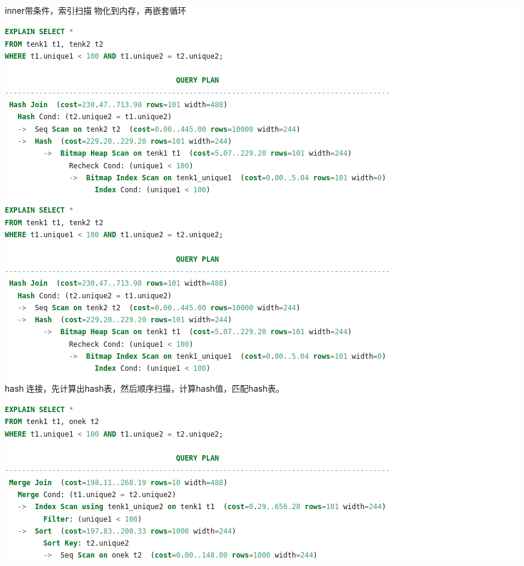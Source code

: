 ```sql
```

inner带条件，索引扫描 物化到内存，再嵌套循环

```sql
EXPLAIN SELECT *
FROM tenk1 t1, tenk2 t2
WHERE t1.unique1 < 100 AND t1.unique2 = t2.unique2;
 
                                        QUERY PLAN
------------------------------------------------------------------------------------------
 Hash Join  (cost=230.47..713.98 rows=101 width=488)
   Hash Cond: (t2.unique2 = t1.unique2)
   ->  Seq Scan on tenk2 t2  (cost=0.00..445.00 rows=10000 width=244)
   ->  Hash  (cost=229.20..229.20 rows=101 width=244)
         ->  Bitmap Heap Scan on tenk1 t1  (cost=5.07..229.20 rows=101 width=244)
               Recheck Cond: (unique1 < 100)
               ->  Bitmap Index Scan on tenk1_unique1  (cost=0.00..5.04 rows=101 width=0)
                     Index Cond: (unique1 < 100)
```

```sql
EXPLAIN SELECT *
FROM tenk1 t1, tenk2 t2
WHERE t1.unique1 < 100 AND t1.unique2 = t2.unique2;
 
                                        QUERY PLAN
------------------------------------------------------------------------------------------
 Hash Join  (cost=230.47..713.98 rows=101 width=488)
   Hash Cond: (t2.unique2 = t1.unique2)
   ->  Seq Scan on tenk2 t2  (cost=0.00..445.00 rows=10000 width=244)
   ->  Hash  (cost=229.20..229.20 rows=101 width=244)
         ->  Bitmap Heap Scan on tenk1 t1  (cost=5.07..229.20 rows=101 width=244)
               Recheck Cond: (unique1 < 100)
               ->  Bitmap Index Scan on tenk1_unique1  (cost=0.00..5.04 rows=101 width=0)
                     Index Cond: (unique1 < 100)
```

hash 连接，先计算出hash表，然后顺序扫描，计算hash值，匹配hash表。

```sql
EXPLAIN SELECT *
FROM tenk1 t1, onek t2
WHERE t1.unique1 < 100 AND t1.unique2 = t2.unique2;
 
                                        QUERY PLAN
------------------------------------------------------------------------------------------
 Merge Join  (cost=198.11..268.19 rows=10 width=488)
   Merge Cond: (t1.unique2 = t2.unique2)
   ->  Index Scan using tenk1_unique2 on tenk1 t1  (cost=0.29..656.28 rows=101 width=244)
         Filter: (unique1 < 100)
   ->  Sort  (cost=197.83..200.33 rows=1000 width=244)
         Sort Key: t2.unique2
         ->  Seq Scan on onek t2  (cost=0.00..148.00 rows=1000 width=244)
```

